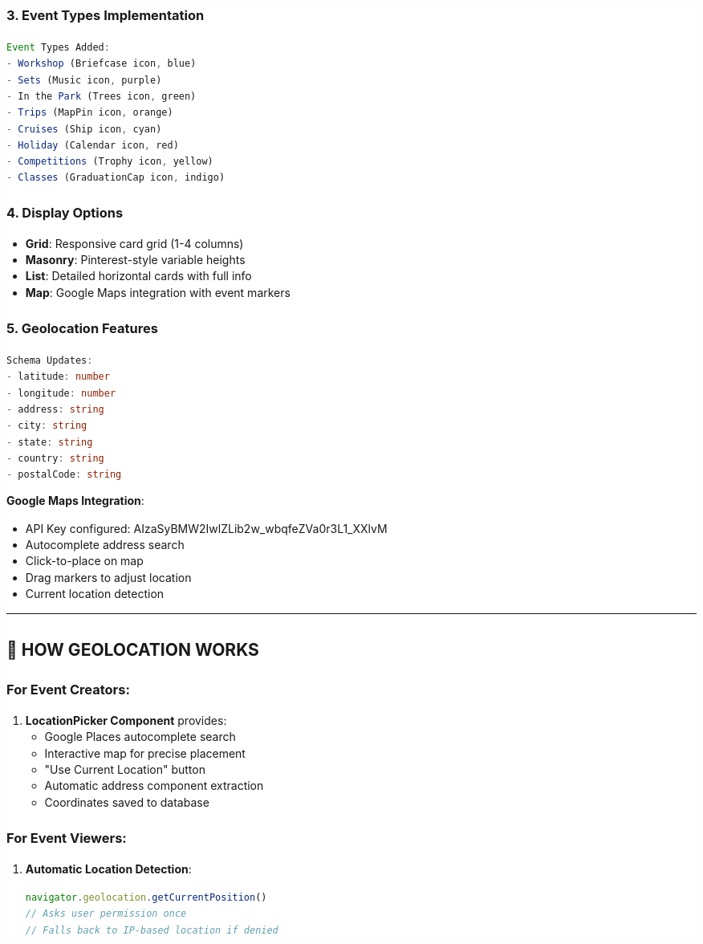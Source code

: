 ### 3. Event Types Implementation
```typescript
Event Types Added:
- Workshop (Briefcase icon, blue)
- Sets (Music icon, purple)
- In the Park (Trees icon, green)
- Trips (MapPin icon, orange)
- Cruises (Ship icon, cyan)
- Holiday (Calendar icon, red)
- Competitions (Trophy icon, yellow)
- Classes (GraduationCap icon, indigo)
```

### 4. Display Options
- **Grid**: Responsive card grid (1-4 columns)
- **Masonry**: Pinterest-style variable heights
- **List**: Detailed horizontal cards with full info
- **Map**: Google Maps integration with event markers

### 5. Geolocation Features
```typescript
Schema Updates:
- latitude: number
- longitude: number
- address: string
- city: string
- state: string
- country: string
- postalCode: string
```

**Google Maps Integration**:
- API Key configured: AIzaSyBMW2IwlZLib2w_wbqfeZVa0r3L1_XXlvM
- Autocomplete address search
- Click-to-place on map
- Drag markers to adjust location
- Current location detection

---

## 📍 HOW GEOLOCATION WORKS

### For Event Creators:
1. **LocationPicker Component** provides:
   - Google Places autocomplete search
   - Interactive map for precise placement
   - "Use Current Location" button
   - Automatic address component extraction
   - Coordinates saved to database

### For Event Viewers:
1. **Automatic Location Detection**:
   ```javascript
   navigator.geolocation.getCurrentPosition()
   // Asks user permission once
   // Falls back to IP-based location if denied
   ```

